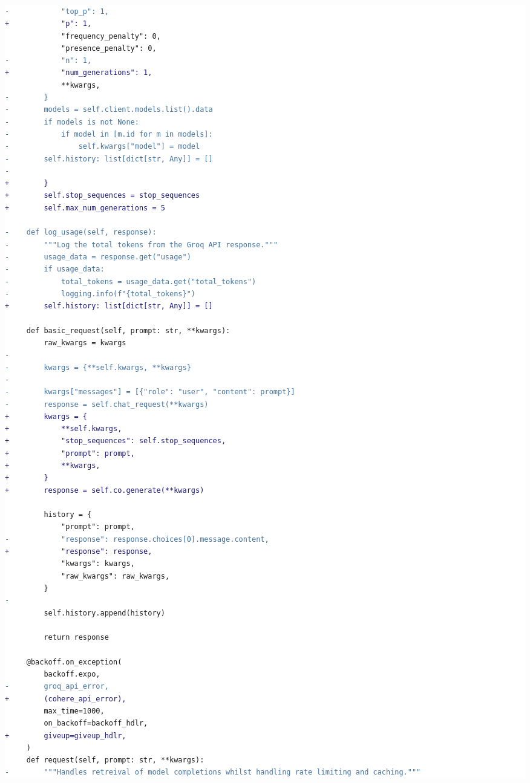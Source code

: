```diff
-            "top_p": 1,
+            "p": 1,
             "frequency_penalty": 0,
             "presence_penalty": 0,
-            "n": 1,
+            "num_generations": 1,
             **kwargs,
-        }  
-        models = self.client.models.list().data
-        if models is not None:
-            if model in [m.id for m in models]: 
-                self.kwargs["model"] = model
-        self.history: list[dict[str, Any]] = []
-
+        }
+        self.stop_sequences = stop_sequences
+        self.max_num_generations = 5
 
-    def log_usage(self, response):
-        """Log the total tokens from the Groq API response."""
-        usage_data = response.get("usage")
-        if usage_data:
-            total_tokens = usage_data.get("total_tokens")
-            logging.info(f"{total_tokens}")
+        self.history: list[dict[str, Any]] = []
 
     def basic_request(self, prompt: str, **kwargs):
         raw_kwargs = kwargs
-
-        kwargs = {**self.kwargs, **kwargs}
-
-        kwargs["messages"] = [{"role": "user", "content": prompt}]
-        response = self.chat_request(**kwargs)
+        kwargs = {
+            **self.kwargs,
+            "stop_sequences": self.stop_sequences,
+            "prompt": prompt,
+            **kwargs,
+        }
+        response = self.co.generate(**kwargs)
 
         history = {
             "prompt": prompt,
-            "response": response.choices[0].message.content,
+            "response": response,
             "kwargs": kwargs,
             "raw_kwargs": raw_kwargs,
         }
-
         self.history.append(history)
 
         return response
 
     @backoff.on_exception(
         backoff.expo,
-        groq_api_error,
+        (cohere_api_error),
         max_time=1000,
         on_backoff=backoff_hdlr,
+        giveup=giveup_hdlr,
     )
     def request(self, prompt: str, **kwargs):
-        """Handles retreival of model completions whilst handling rate limiting and caching."""
```